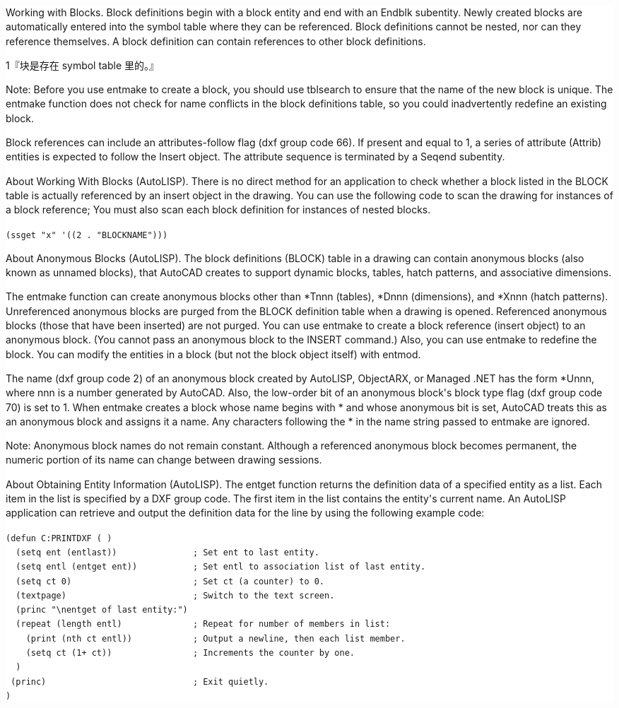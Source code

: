 Working with Blocks. Block definitions begin with a block entity and end with an Endblk subentity. Newly created blocks are automatically entered into the symbol table where they can be referenced. Block definitions cannot be nested, nor can they reference themselves. A block definition can contain references to other block definitions.

1『块是存在 symbol table 里的。』

Note: Before you use entmake to create a block, you should use tblsearch to ensure that the name of the new block is unique. The entmake function does not check for name conflicts in the block definitions table, so you could inadvertently redefine an existing block.

Block references can include an attributes-follow flag (dxf group code 66). If present and equal to 1, a series of attribute (Attrib) entities is expected to follow the Insert object. The attribute sequence is terminated by a Seqend subentity.

About Working With Blocks (AutoLISP). There is no direct method for an application to check whether a block listed in the BLOCK table is actually referenced by an insert object in the drawing. You can use the following code to scan the drawing for instances of a block reference; You must also scan each block definition for instances of nested blocks.

    (ssget "x" '((2 . "BLOCKNAME")))

About Anonymous Blocks (AutoLISP). The block definitions (BLOCK) table in a drawing can contain anonymous blocks (also known as unnamed blocks), that AutoCAD creates to support dynamic blocks, tables, hatch patterns, and associative dimensions.

The entmake function can create anonymous blocks other than \*Tnnn (tables), \*Dnnn (dimensions), and *Xnnn (hatch patterns). Unreferenced anonymous blocks are purged from the BLOCK definition table when a drawing is opened. Referenced anonymous blocks (those that have been inserted) are not purged. You can use entmake to create a block reference (insert object) to an anonymous block. (You cannot pass an anonymous block to the INSERT command.) Also, you can use entmake to redefine the block. You can modify the entities in a block (but not the block object itself) with entmod.

The name (dxf group code 2) of an anonymous block created by AutoLISP, ObjectARX, or Managed .NET has the form *Unnn, where nnn is a number generated by AutoCAD. Also, the low-order bit of an anonymous block's block type flag (dxf group code 70) is set to 1. When entmake creates a block whose name begins with * and whose anonymous bit is set, AutoCAD treats this as an anonymous block and assigns it a name. Any characters following the * in the name string passed to entmake are ignored.

Note: Anonymous block names do not remain constant. Although a referenced anonymous block becomes permanent, the numeric portion of its name can change between drawing sessions.

About Obtaining Entity Information (AutoLISP). The entget function returns the definition data of a specified entity as a list. Each item in the list is specified by a DXF group code. The first item in the list contains the entity's current name. An AutoLISP application can retrieve and output the definition data for the line by using the following example code:

```
(defun C:PRINTDXF ( )
  (setq ent (entlast))               ; Set ent to last entity.
  (setq entl (entget ent))           ; Set entl to association list of last entity.
  (setq ct 0)                        ; Set ct (a counter) to 0.
  (textpage)                         ; Switch to the text screen.
  (princ "\nentget of last entity:")
  (repeat (length entl)              ; Repeat for number of members in list:
    (print (nth ct entl))            ; Output a newline, then each list member.
    (setq ct (1+ ct))                ; Increments the counter by one.
  )
 (princ)                             ; Exit quietly.
)
```
